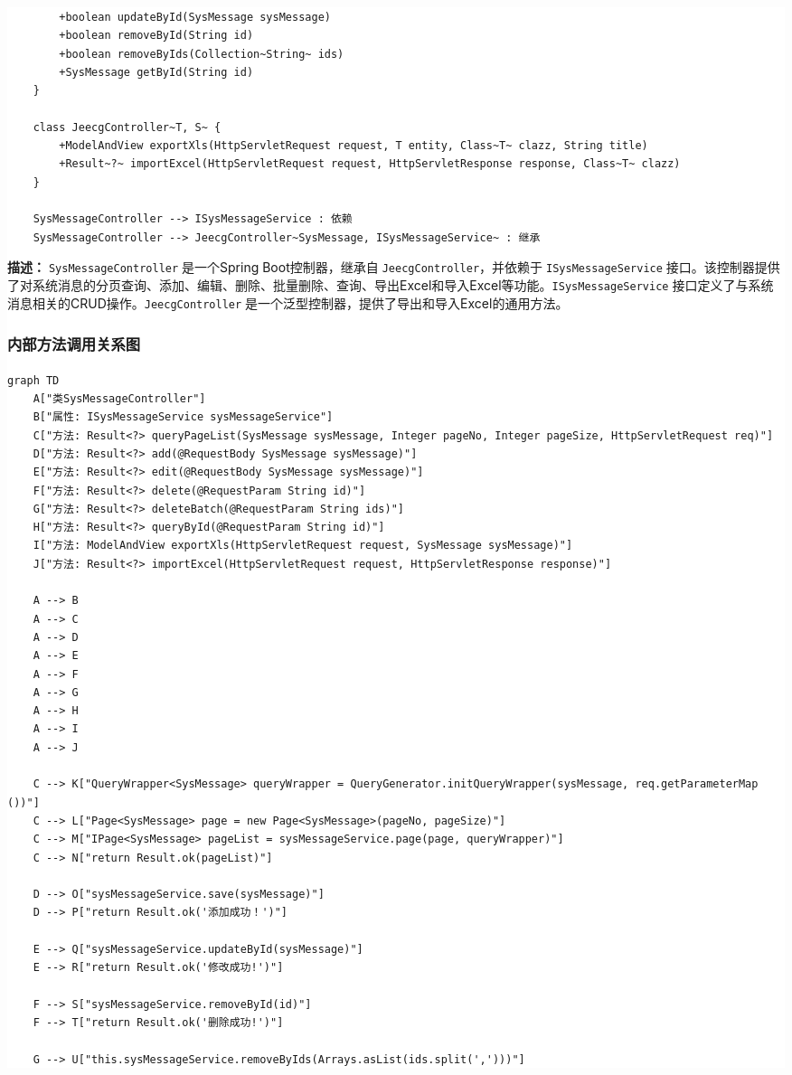 ```mermaid
        +boolean updateById(SysMessage sysMessage)
        +boolean removeById(String id)
        +boolean removeByIds(Collection~String~ ids)
        +SysMessage getById(String id)
    }

    class JeecgController~T, S~ {
        +ModelAndView exportXls(HttpServletRequest request, T entity, Class~T~ clazz, String title)
        +Result~?~ importExcel(HttpServletRequest request, HttpServletResponse response, Class~T~ clazz)
    }

    SysMessageController --> ISysMessageService : 依赖
    SysMessageController --> JeecgController~SysMessage, ISysMessageService~ : 继承
```

**描述：**
`SysMessageController` 是一个Spring Boot控制器，继承自 `JeecgController`，并依赖于 `ISysMessageService` 接口。该控制器提供了对系统消息的分页查询、添加、编辑、删除、批量删除、查询、导出Excel和导入Excel等功能。`ISysMessageService` 接口定义了与系统消息相关的CRUD操作。`JeecgController` 是一个泛型控制器，提供了导出和导入Excel的通用方法。


### 内部方法调用关系图

```mermaid
graph TD
    A["类SysMessageController"]
    B["属性: ISysMessageService sysMessageService"]
    C["方法: Result<?> queryPageList(SysMessage sysMessage, Integer pageNo, Integer pageSize, HttpServletRequest req)"]
    D["方法: Result<?> add(@RequestBody SysMessage sysMessage)"]
    E["方法: Result<?> edit(@RequestBody SysMessage sysMessage)"]
    F["方法: Result<?> delete(@RequestParam String id)"]
    G["方法: Result<?> deleteBatch(@RequestParam String ids)"]
    H["方法: Result<?> queryById(@RequestParam String id)"]
    I["方法: ModelAndView exportXls(HttpServletRequest request, SysMessage sysMessage)"]
    J["方法: Result<?> importExcel(HttpServletRequest request, HttpServletResponse response)"]

    A --> B
    A --> C
    A --> D
    A --> E
    A --> F
    A --> G
    A --> H
    A --> I
    A --> J

    C --> K["QueryWrapper<SysMessage> queryWrapper = QueryGenerator.initQueryWrapper(sysMessage, req.getParameterMap())"]
    C --> L["Page<SysMessage> page = new Page<SysMessage>(pageNo, pageSize)"]
    C --> M["IPage<SysMessage> pageList = sysMessageService.page(page, queryWrapper)"]
    C --> N["return Result.ok(pageList)"]

    D --> O["sysMessageService.save(sysMessage)"]
    D --> P["return Result.ok('添加成功！')"]

    E --> Q["sysMessageService.updateById(sysMessage)"]
    E --> R["return Result.ok('修改成功!')"]

    F --> S["sysMessageService.removeById(id)"]
    F --> T["return Result.ok('删除成功!')"]

    G --> U["this.sysMessageService.removeByIds(Arrays.asList(ids.split(',')))"]
```